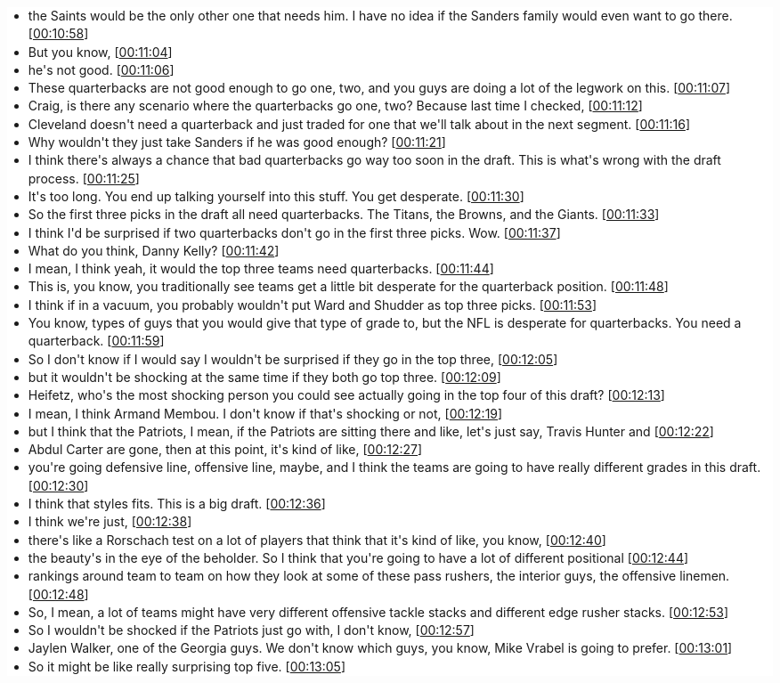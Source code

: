 *  the Saints would be the only other one that needs him. I have no idea if the Sanders family would even want to go there. [[00:10:58](https://www.youtube.com/watch?v=kRd9Xf09FIE&t=658.48s)]
*  But you know, [[00:11:04](https://www.youtube.com/watch?v=kRd9Xf09FIE&t=664.9599999999999s)]
*  he's not good. [[00:11:06](https://www.youtube.com/watch?v=kRd9Xf09FIE&t=666.72s)]
*  These quarterbacks are not good enough to go one, two, and you guys are doing a lot of the legwork on this. [[00:11:07](https://www.youtube.com/watch?v=kRd9Xf09FIE&t=667.8399999999999s)]
*  Craig, is there any scenario where the quarterbacks go one, two? Because last time I checked, [[00:11:12](https://www.youtube.com/watch?v=kRd9Xf09FIE&t=672.48s)]
*  Cleveland doesn't need a quarterback and just traded for one that we'll talk about in the next segment. [[00:11:16](https://www.youtube.com/watch?v=kRd9Xf09FIE&t=676.5600000000001s)]
*  Why wouldn't they just take Sanders if he was good enough? [[00:11:21](https://www.youtube.com/watch?v=kRd9Xf09FIE&t=681.6800000000001s)]
*  I think there's always a chance that bad quarterbacks go way too soon in the draft. This is what's wrong with the draft process. [[00:11:25](https://www.youtube.com/watch?v=kRd9Xf09FIE&t=685.36s)]
*  It's too long. You end up talking yourself into this stuff. You get desperate. [[00:11:30](https://www.youtube.com/watch?v=kRd9Xf09FIE&t=690.0s)]
*  So the first three picks in the draft all need quarterbacks. The Titans, the Browns, and the Giants. [[00:11:33](https://www.youtube.com/watch?v=kRd9Xf09FIE&t=693.6s)]
*  I think I'd be surprised if two quarterbacks don't go in the first three picks. Wow. [[00:11:37](https://www.youtube.com/watch?v=kRd9Xf09FIE&t=697.6800000000001s)]
*  What do you think, Danny Kelly? [[00:11:42](https://www.youtube.com/watch?v=kRd9Xf09FIE&t=702.24s)]
*  I mean, I think yeah, it would the top three teams need quarterbacks. [[00:11:44](https://www.youtube.com/watch?v=kRd9Xf09FIE&t=704.4000000000001s)]
*  This is, you know, you traditionally see teams get a little bit desperate for the quarterback position. [[00:11:48](https://www.youtube.com/watch?v=kRd9Xf09FIE&t=708.88s)]
*  I think if in a vacuum, you probably wouldn't put Ward and Shudder as top three picks. [[00:11:53](https://www.youtube.com/watch?v=kRd9Xf09FIE&t=713.12s)]
*  You know, types of guys that you would give that type of grade to, but the NFL is desperate for quarterbacks. You need a quarterback. [[00:11:59](https://www.youtube.com/watch?v=kRd9Xf09FIE&t=719.2s)]
*  So I don't know if I would say I wouldn't be surprised if they go in the top three, [[00:12:05](https://www.youtube.com/watch?v=kRd9Xf09FIE&t=725.6800000000001s)]
*  but it wouldn't be shocking at the same time if they both go top three. [[00:12:09](https://www.youtube.com/watch?v=kRd9Xf09FIE&t=729.44s)]
*  Heifetz, who's the most shocking person you could see actually going in the top four of this draft? [[00:12:13](https://www.youtube.com/watch?v=kRd9Xf09FIE&t=733.5200000000001s)]
*  I mean, I think Armand Membou. I don't know if that's shocking or not, [[00:12:19](https://www.youtube.com/watch?v=kRd9Xf09FIE&t=739.44s)]
*  but I think that the Patriots, I mean, if the Patriots are sitting there and like, let's just say, Travis Hunter and [[00:12:22](https://www.youtube.com/watch?v=kRd9Xf09FIE&t=742.48s)]
*  Abdul Carter are gone, then at this point, it's kind of like, [[00:12:27](https://www.youtube.com/watch?v=kRd9Xf09FIE&t=747.84s)]
*  you're going defensive line, offensive line, maybe, and I think the teams are going to have really different grades in this draft. [[00:12:30](https://www.youtube.com/watch?v=kRd9Xf09FIE&t=750.96s)]
*  I think that styles fits. This is a big draft. [[00:12:36](https://www.youtube.com/watch?v=kRd9Xf09FIE&t=756.08s)]
*  I think we're just, [[00:12:38](https://www.youtube.com/watch?v=kRd9Xf09FIE&t=758.56s)]
*  there's like a Rorschach test on a lot of players that think that it's kind of like, you know, [[00:12:40](https://www.youtube.com/watch?v=kRd9Xf09FIE&t=760.7199999999999s)]
*  the beauty's in the eye of the beholder. So I think that you're going to have a lot of different positional [[00:12:44](https://www.youtube.com/watch?v=kRd9Xf09FIE&t=764.2399999999999s)]
*  rankings around team to team on how they look at some of these pass rushers, the interior guys, the offensive linemen. [[00:12:48](https://www.youtube.com/watch?v=kRd9Xf09FIE&t=768.7199999999999s)]
*  So, I mean, a lot of teams might have very different offensive tackle stacks and different edge rusher stacks. [[00:12:53](https://www.youtube.com/watch?v=kRd9Xf09FIE&t=773.1199999999999s)]
*  So I wouldn't be shocked if the Patriots just go with, I don't know, [[00:12:57](https://www.youtube.com/watch?v=kRd9Xf09FIE&t=777.92s)]
*  Jaylen Walker, one of the Georgia guys. We don't know which guys, you know, Mike Vrabel is going to prefer. [[00:13:01](https://www.youtube.com/watch?v=kRd9Xf09FIE&t=781.92s)]
*  So it might be like really surprising top five. [[00:13:05](https://www.youtube.com/watch?v=kRd9Xf09FIE&t=785.8399999999999s)]